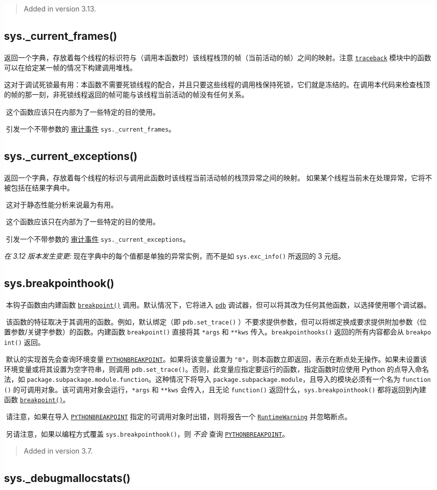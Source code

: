 > Added in version 3.13.
>

## sys.**_current_frames**()

​	返回一个字典，存放着每个线程的标识符与（调用本函数时）该线程栈顶的帧（当前活动的帧）之间的映射。注意 [`traceback`](https://docs.python.org/zh-cn/3.13/library/traceback.html#module-traceback) 模块中的函数可以在给定某一帧的情况下构建调用堆栈。

​	这对于调试死锁最有用：本函数不需要死锁线程的配合，并且只要这些线程的调用栈保持死锁，它们就是冻结的。在调用本代码来检查栈顶的帧的那一刻，非死锁线程返回的帧可能与该线程当前活动的帧没有任何关系。

​	这个函数应该只在内部为了一些特定的目的使用。

​	引发一个不带参数的 [审计事件](https://docs.python.org/zh-cn/3.13/library/sys.html#auditing) `sys._current_frames`。

## sys.**_current_exceptions**()

​	返回一个字典，存放着每个线程的标识与调用此函数时该线程当前活动帧的栈顶异常之间的映射。 如果某个线程当前未在处理异常，它将不被包括在结果字典中。

​	这对于静态性能分析来说最为有用。

​	这个函数应该只在内部为了一些特定的目的使用。

​	引发一个不带参数的 [审计事件](https://docs.python.org/zh-cn/3.13/library/sys.html#auditing) `sys._current_exceptions`。

*在 3.12 版本发生变更:* 现在字典中的每个值都是单独的异常实例，而不是如 `sys.exc_info()` 所返回的 3 元组。

## sys.**breakpointhook**()

​	本钩子函数由内建函数 [`breakpoint()`](https://docs.python.org/zh-cn/3.13/library/functions.html#breakpoint) 调用。默认情况下，它将进入 [`pdb`](https://docs.python.org/zh-cn/3.13/library/pdb.html#module-pdb) 调试器，但可以将其改为任何其他函数，以选择使用哪个调试器。

​	该函数的特征取决于其调用的函数。例如，默认绑定（即 `pdb.set_trace()` ）不要求提供参数，但可以将绑定换成要求提供附加参数（位置参数/关键字参数）的函数。内建函数 `breakpoint()` 直接将其 `*args` 和 `**kws` 传入。`breakpointhooks()` 返回的所有内容都会从 `breakpoint()` 返回。

​	默认的实现首先会查询环境变量 [`PYTHONBREAKPOINT`](https://docs.python.org/zh-cn/3.13/using/cmdline.html#envvar-PYTHONBREAKPOINT)。如果将该变量设置为 `"0"`，则本函数立即返回，表示在断点处无操作。如果未设置该环境变量或将其设置为空字符串，则调用 `pdb.set_trace()`。否则，此变量应指定要运行的函数，指定函数时应使用 Python 的点导入命名法，如 `package.subpackage.module.function`。这种情况下将导入 `package.subpackage.module`，且导入的模块必须有一个名为 `function()` 的可调用对象。该可调用对象会运行，`*args` 和 `**kws` 会传入，且无论 `function()` 返回什么，`sys.breakpointhook()` 都将返回到內建函数 [`breakpoint()`](https://docs.python.org/zh-cn/3.13/library/functions.html#breakpoint)。

​	请注意，如果在导入 [`PYTHONBREAKPOINT`](https://docs.python.org/zh-cn/3.13/using/cmdline.html#envvar-PYTHONBREAKPOINT) 指定的可调用对象时出错，则将报告一个 [`RuntimeWarning`](https://docs.python.org/zh-cn/3.13/library/exceptions.html#RuntimeWarning) 并忽略断点。

​	另请注意，如果以编程方式覆盖 `sys.breakpointhook()`，则 *不会* 查询 [`PYTHONBREAKPOINT`](https://docs.python.org/zh-cn/3.13/using/cmdline.html#envvar-PYTHONBREAKPOINT)。

> Added in version 3.7.
>

## sys.**_debugmallocstats**()
